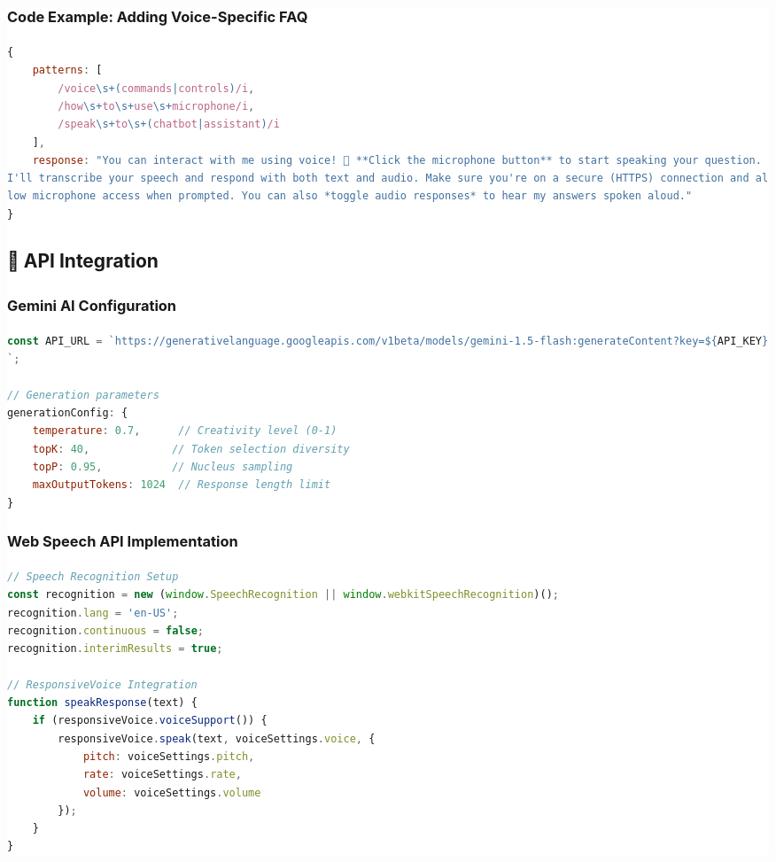 ### Code Example: Adding Voice-Specific FAQ

```javascript
{
    patterns: [
        /voice\s+(commands|controls)/i,
        /how\s+to\s+use\s+microphone/i,
        /speak\s+to\s+(chatbot|assistant)/i
    ],
    response: "You can interact with me using voice! 🎤 **Click the microphone button** to start speaking your question. I'll transcribe your speech and respond with both text and audio. Make sure you're on a secure (HTTPS) connection and allow microphone access when prompted. You can also *toggle audio responses* to hear my answers spoken aloud."
}
```

## 🔌 API Integration

### Gemini AI Configuration

```javascript
const API_URL = `https://generativelanguage.googleapis.com/v1beta/models/gemini-1.5-flash:generateContent?key=${API_KEY}`;

// Generation parameters
generationConfig: {
    temperature: 0.7,      // Creativity level (0-1)
    topK: 40,             // Token selection diversity
    topP: 0.95,           // Nucleus sampling
    maxOutputTokens: 1024  // Response length limit
}
```

### Web Speech API Implementation

```javascript
// Speech Recognition Setup
const recognition = new (window.SpeechRecognition || window.webkitSpeechRecognition)();
recognition.lang = 'en-US';
recognition.continuous = false;
recognition.interimResults = true;

// ResponsiveVoice Integration
function speakResponse(text) {
    if (responsiveVoice.voiceSupport()) {
        responsiveVoice.speak(text, voiceSettings.voice, {
            pitch: voiceSettings.pitch,
            rate: voiceSettings.rate,
            volume: voiceSettings.volume
        });
    }
}
```

